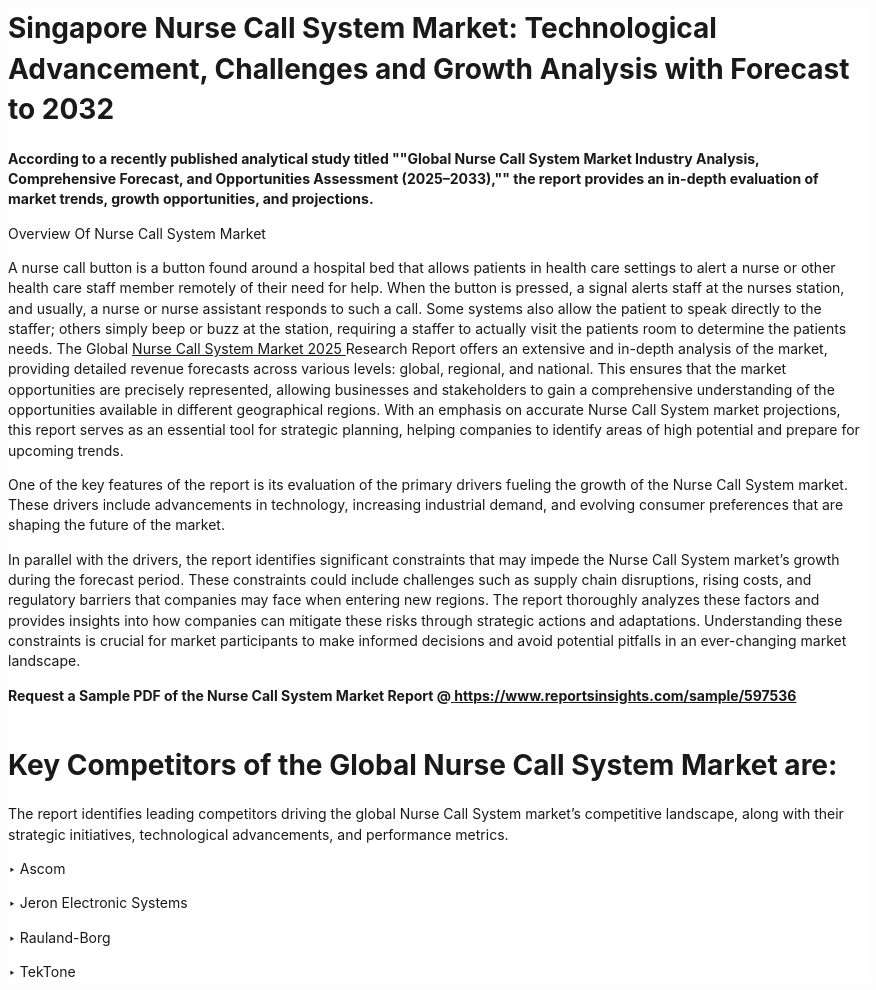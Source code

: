 # Singapore Nurse Call System Market: Technological Advancement, Challenges and Growth Analysis with Forecast to 2032

<strong>According to a recently published analytical study titled ""Global Nurse Call System Market Industry Analysis, Comprehensive Forecast, and Opportunities Assessment (2025–2033),"" the report provides an in-depth evaluation of market trends, growth opportunities, and projections.</strong>

Overview Of Nurse Call System Market

A nurse call button is a button found around a hospital bed that allows patients in health care settings to alert a nurse or other health care staff member remotely of their need for help. When the button is pressed, a signal alerts staff at the nurses station, and usually, a nurse or nurse assistant responds to such a call. Some systems also allow the patient to speak directly to the staffer; others simply beep or buzz at the station, requiring a staffer to actually visit the patients room to determine the patients needs. The Global <a href=https://www.reportsinsights.com/sample/597536>Nurse Call System Market 2025 </a> Research Report offers an extensive and in-depth analysis of the market, providing detailed revenue forecasts across various levels: global, regional, and national. This ensures that the market opportunities are precisely represented, allowing businesses and stakeholders to gain a comprehensive understanding of the opportunities available in different geographical regions. With an emphasis on accurate Nurse Call System market projections, this report serves as an essential tool for strategic planning, helping companies to identify areas of high potential and prepare for upcoming trends.

One of the key features of the report is its evaluation of the primary drivers fueling the growth of the Nurse Call System market. These drivers include advancements in technology, increasing industrial demand, and evolving consumer preferences that are shaping the future of the market. 

In parallel with the drivers, the report identifies significant constraints that may impede the Nurse Call System market’s growth during the forecast period. These constraints could include challenges such as supply chain disruptions, rising costs, and regulatory barriers that companies may face when entering new regions. The report thoroughly analyzes these factors and provides insights into how companies can mitigate these risks through strategic actions and adaptations. Understanding these constraints is crucial for market participants to make informed decisions and avoid potential pitfalls in an ever-changing market landscape.

<strong>Request a Sample PDF of the Nurse Call System Market Report </strong><strong>@<a href=https://www.reportsinsights.com/sample/597536> https://www.reportsinsights.com/sample/597536</a></strong></font>

# <strong>Key Competitors of the Global Nurse Call System Market are:</strong>

The report identifies leading competitors driving the global Nurse Call System market’s competitive landscape, along with their strategic initiatives, technological advancements, and performance metrics.

‣ Ascom

‣ Jeron Electronic Systems

‣ Rauland-Borg

‣ TekTone
